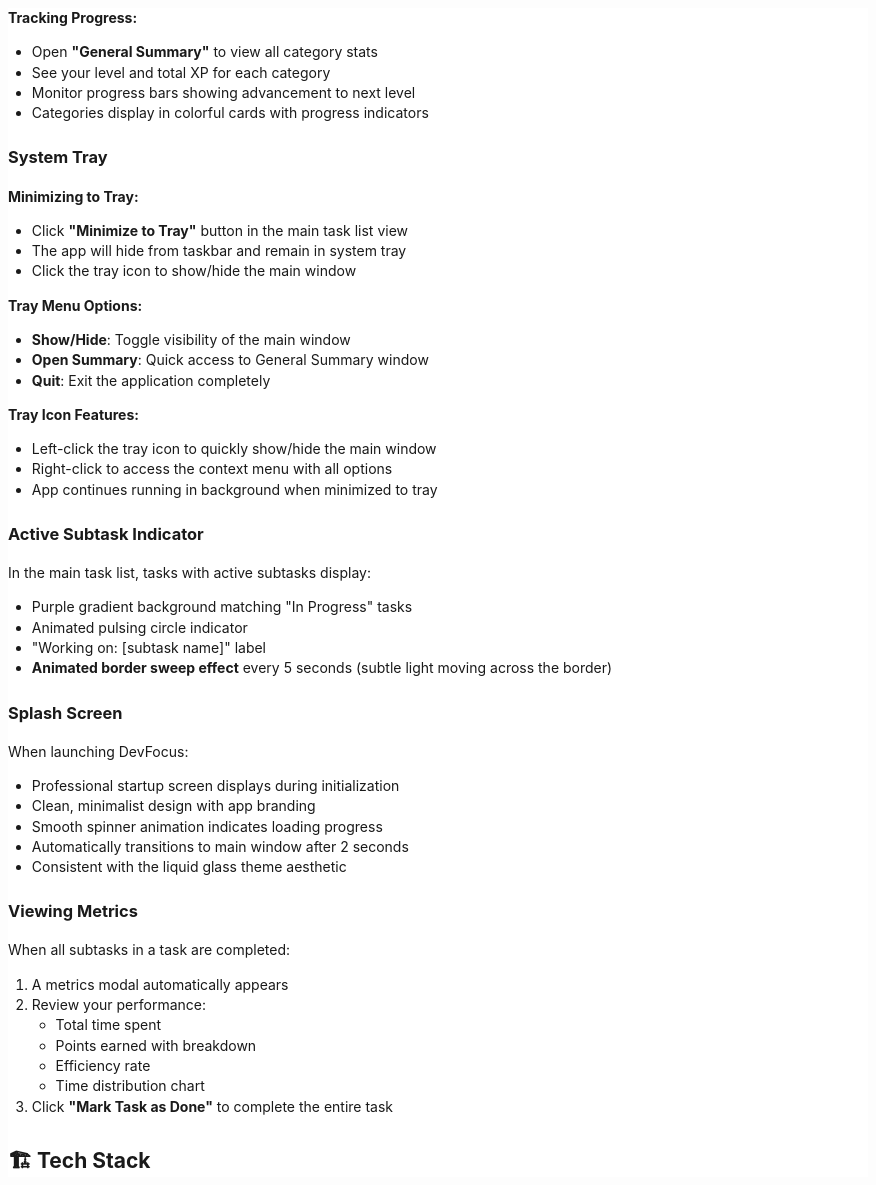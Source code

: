**Tracking Progress:**
- Open **"General Summary"** to view all category stats
- See your level and total XP for each category
- Monitor progress bars showing advancement to next level
- Categories display in colorful cards with progress indicators

### System Tray

**Minimizing to Tray:**
- Click **"Minimize to Tray"** button in the main task list view
- The app will hide from taskbar and remain in system tray
- Click the tray icon to show/hide the main window

**Tray Menu Options:**
- **Show/Hide**: Toggle visibility of the main window
- **Open Summary**: Quick access to General Summary window
- **Quit**: Exit the application completely

**Tray Icon Features:**
- Left-click the tray icon to quickly show/hide the main window
- Right-click to access the context menu with all options
- App continues running in background when minimized to tray

### Active Subtask Indicator

In the main task list, tasks with active subtasks display:
- Purple gradient background matching "In Progress" tasks
- Animated pulsing circle indicator
- "Working on: [subtask name]" label
- **Animated border sweep effect** every 5 seconds (subtle light moving across the border)

### Splash Screen

When launching DevFocus:
- Professional startup screen displays during initialization
- Clean, minimalist design with app branding
- Smooth spinner animation indicates loading progress
- Automatically transitions to main window after 2 seconds
- Consistent with the liquid glass theme aesthetic

### Viewing Metrics

When all subtasks in a task are completed:
1. A metrics modal automatically appears
2. Review your performance:
   - Total time spent
   - Points earned with breakdown
   - Efficiency rate
   - Time distribution chart
3. Click **"Mark Task as Done"** to complete the entire task

## 🏗️ Tech Stack
